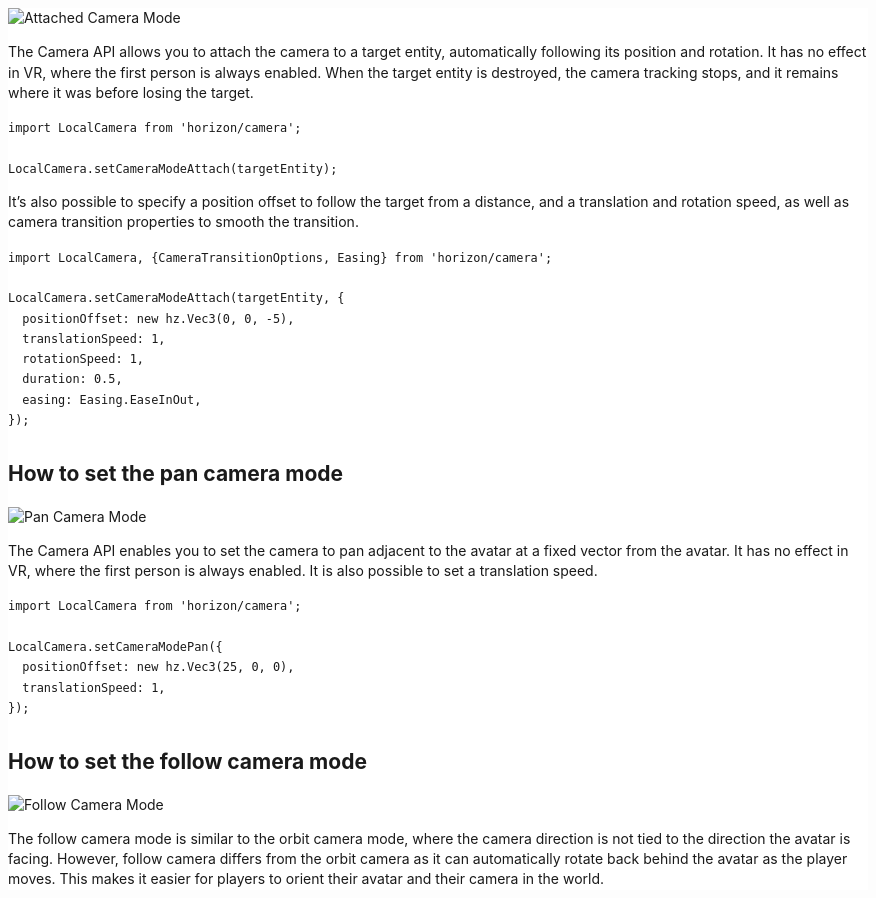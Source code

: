 ![Attached Camera Mode](https://scontent.flba1-1.fna.fbcdn.net/v/t39.2365-6/511998276_749892190882068_8309516645733119512_n.gif?_nc_cat=105&ccb=1-7&_nc_sid=e280be&_nc_ohc=qX1j_ZfIqZ8Q7kNvwHO4sR6&_nc_oc=AdnqtvV7nBzy5hu1Axp4gemOBCeAfjBRFeP7VMKFCkRCAzqmoqCb3WxpCF6hIZ4bVwQ&_nc_zt=14&_nc_ht=scontent.flba1-1.fna&_nc_gid=h_05zF-C1w67osLvp5BzhA&oh=00_AfQPhtppqqgDZvbXvf7ZyEV43-3OZx4z8w82d3rssAJraw&oe=689B9E62)

The Camera API allows you to attach the camera to a target entity, automatically following its position and rotation. It has no effect in VR, where the first person is always enabled. When the target entity is destroyed, the camera tracking stops, and it remains where it was before losing the target.

```
import LocalCamera from 'horizon/camera';

LocalCamera.setCameraModeAttach(targetEntity);
```

It’s also possible to specify a position offset to follow the target from a distance, and a translation and rotation speed, as well as camera transition properties to smooth the transition.

```
import LocalCamera, {CameraTransitionOptions, Easing} from 'horizon/camera';

LocalCamera.setCameraModeAttach(targetEntity, {
  positionOffset: new hz.Vec3(0, 0, -5),
  translationSpeed: 1,
  rotationSpeed: 1,
  duration: 0.5,
  easing: Easing.EaseInOut,
});
```

## How to set the pan camera mode

![Pan Camera Mode](https://scontent.flba1-1.fna.fbcdn.net/v/t39.2365-6/510420742_746565594548061_7310173553163183147_n.gif?_nc_cat=100&ccb=1-7&_nc_sid=e280be&_nc_ohc=fU9JVo0NO0oQ7kNvwGvqoGF&_nc_oc=AdmWEXOwbpdEoxQYyALu7L8hVMt0KictwCvM2RqMmizek9JtEr0Vo58FhA8zyKqGdPs&_nc_zt=14&_nc_ht=scontent.flba1-1.fna&_nc_gid=h_05zF-C1w67osLvp5BzhA&oh=00_AfRGV-eRVH4v3NWsgLBe3fIwwrUN0p_Q-sCyms09SWd1EA&oe=689B9C9D)

The Camera API enables you to set the camera to pan adjacent to the avatar at a fixed vector from the avatar. It has no effect in VR, where the first person is always enabled. It is also possible to set a translation speed.

```
import LocalCamera from 'horizon/camera';

LocalCamera.setCameraModePan({
  positionOffset: new hz.Vec3(25, 0, 0),
  translationSpeed: 1,
});
```

## How to set the follow camera mode

![Follow Camera Mode](https://scontent.flba1-1.fna.fbcdn.net/v/t39.2365-6/509278614_746565587881395_3141091227219055282_n.gif?_nc_cat=108&ccb=1-7&_nc_sid=e280be&_nc_ohc=i1YO3tH6xo0Q7kNvwEWuo0U&_nc_oc=AdlWojkKhguV-sZiDQrWQUef9J98tmE3WOg_RzPFKIaSIhZVsVSzXUYa7R_fl_2qPAA&_nc_zt=14&_nc_ht=scontent.flba1-1.fna&_nc_gid=h_05zF-C1w67osLvp5BzhA&oh=00_AfQ4yD6o5ZpJo_j-zbMUOPRxjfhB-6A96xVRZMO7r4wvKg&oe=689BC1D2)

The follow camera mode is similar to the orbit camera mode, where the camera direction is not tied to the direction the avatar is facing. However, follow camera differs from the orbit camera as it can automatically rotate back behind the avatar as the player moves. This makes it easier for players to orient their avatar and their camera in the world.
